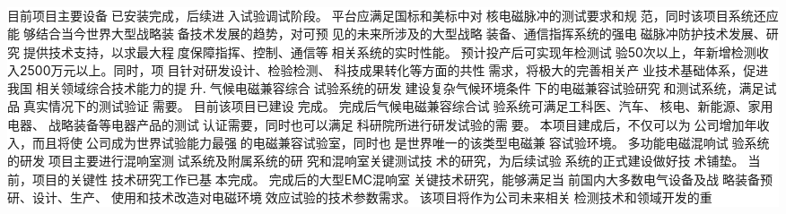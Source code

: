 目前项目主要设备
已安装完成，后续进
入试验调试阶段。
平台应满足国标和美标中对
核电磁脉冲的测试要求和规
范，同时该项目系统还应能
够结合当今世界大型战略装
备技术发展的趋势，对可预
见的未来所涉及的大型战略
装备、通信指挥系统的强电
磁脉冲防护技术发展、研究
提供技术支持，以求最大程
度保障指挥、控制、通信等
相关系统的实时性能。
预计投产后可实现年检测试
验50次以上，年新增检测收
入2500万元以上。同时，项
目针对研发设计、检验检测、
科技成果转化等方面的共性
需求，将极大的完善相关产
业技术基础体系，促进我国
相关领域综合技术能力的提
升.
气候电磁兼容综合
试验系统的研发
建设复杂气候环境条件
下的电磁兼容试验研究
和测试系统，满足试品
真实情况下的测试验证
需要。
目前该项目已建设
完成。
完成后气候电磁兼容综合试
验系统可满足工科医、汽车、
核电、新能源、家用电器、
战略装备等电器产品的测试
认证需要，同时也可以满足
科研院所进行研发试验的需
要。
本项目建成后，不仅可以为
公司增加年收入，而且将使
公司成为世界试验能力最强
的电磁兼容试验室，同时也
是世界唯一的该类型电磁兼
容试验环境。
多功能电磁混响试
验系统的研发
项目主要进行混响室测
试系统及附属系统的研
究和混响室关键测试技
术的研究，为后续试验
系统的正式建设做好技
术铺垫。
当前，项目的关键性
技术研究工作已基
本完成。
完成后的大型EMC混响室
关键技术研究，能够满足当
前国内大多数电气设备及战
略装备预研、设计、生产、
使用和技术改造对电磁环境
效应试验的技术参数需求。
该项目将作为公司未来相关
检测技术和领域开发的重